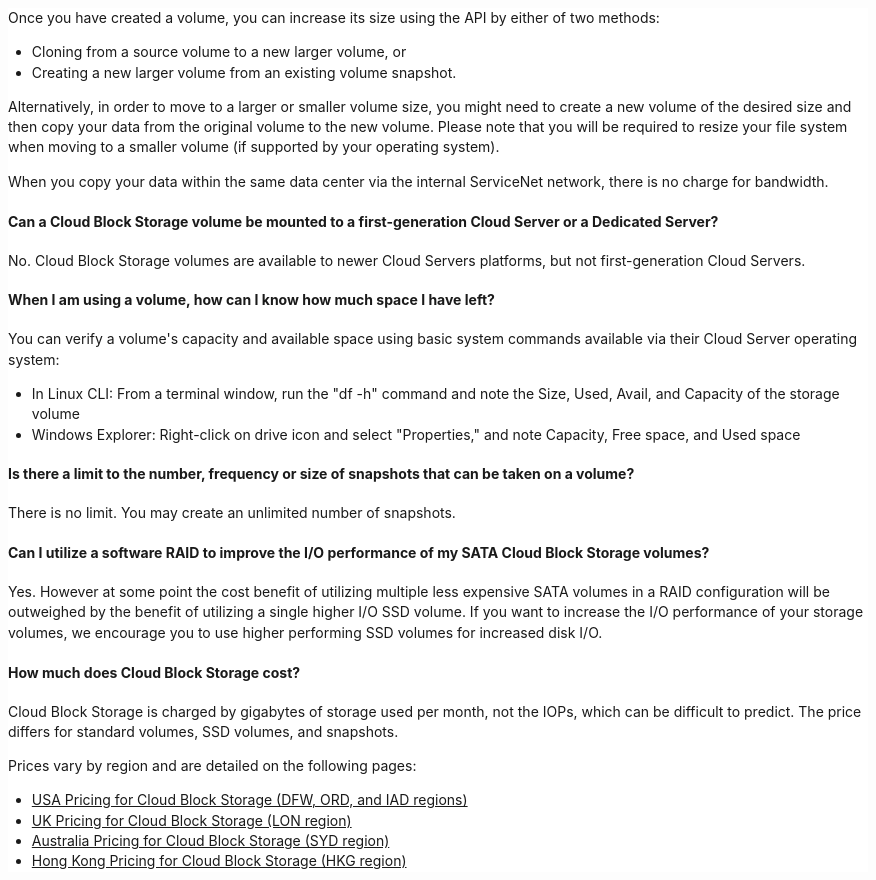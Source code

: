 Once you have created a volume, you can increase its size using the API
by either of two methods:

-   Cloning from a source volume to a new larger volume, or
-   Creating a new larger volume from an existing volume snapshot.

Alternatively, in order to move to a larger or smaller volume size, you
might need to create a new volume of the desired size and then copy your
data from the original volume to the new volume. Please note that you
will be required to resize your file system when moving to a smaller
volume (if supported by your operating system).

When you copy your data within the same data center via the internal
ServiceNet network, there is no charge for bandwidth.

#### Can a Cloud Block Storage volume be mounted to a first-generation Cloud Server or a Dedicated Server?

No. Cloud Block Storage volumes are available to newer Cloud Servers
platforms, but not first-generation Cloud Servers.

#### When I am using a volume, how can I know how much space I have left?

You can verify a volume's capacity and available space using basic
system commands available via their Cloud Server operating system:

-   In Linux CLI: From a terminal window, run the "df -h" command and
    note the Size, Used, Avail, and Capacity of the storage volume
-   Windows Explorer: Right-click on drive icon and select "Properties,"
    and note Capacity, Free space, and Used space

#### Is there a limit to the number, frequency or size of snapshots that can be taken on a volume?

There is no limit. You may create an unlimited number of snapshots.

#### Can I utilize a software RAID to improve the I/O performance of my SATA Cloud Block Storage volumes?

Yes. However at some point the cost benefit of utilizing multiple less
expensive SATA volumes in a RAID configuration will be outweighed by the
benefit of utilizing a single higher I/O SSD volume. If you want to
increase the I/O performance of your storage volumes, we encourage you
to use higher performing SSD volumes for increased disk I/O.

#### How much does Cloud Block Storage cost?

Cloud Block Storage is charged by gigabytes of storage used per month,
not the IOPs, which can be difficult to predict. The price differs for
standard volumes, SSD volumes, and snapshots.

Prices vary by region and are detailed on the following pages:

-   [USA Pricing for Cloud Block Storage (DFW, ORD, and
    IAD regions)](http://www.rackspace.com/cloud/block-storage/pricing/)
-   [UK Pricing for Cloud Block Storage
    (LON region)](http://www.rackspace.co.uk/cloud/block-storage/pricing)
-   [Australia Pricing for Cloud Block Storage
    (SYD region)](http://www.rackspace.com.au/cloud/block-storage/pricing)
-   [Hong Kong Pricing for Cloud Block Storage
    (HKG region)](http://www.rackspace.com.hk/cloud/block-storage/pricing)
